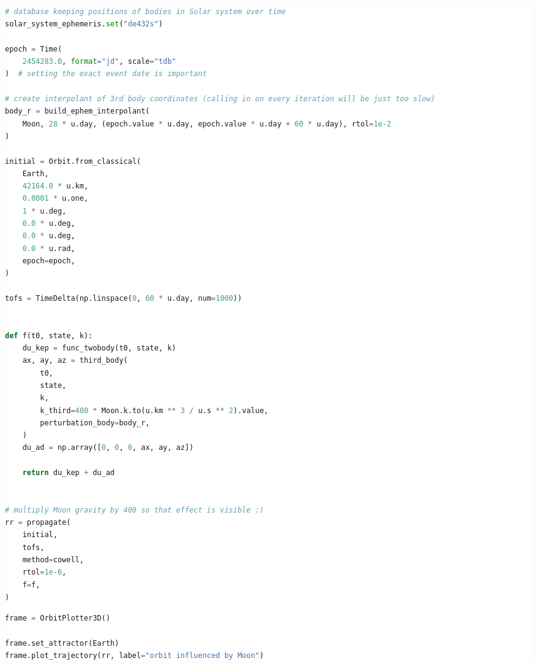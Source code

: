 ```python
# database keeping positions of bodies in Solar system over time
solar_system_ephemeris.set("de432s")

epoch = Time(
    2454283.0, format="jd", scale="tdb"
)  # setting the exact event date is important

# create interpolant of 3rd body coordinates (calling in on every iteration will be just too slow)
body_r = build_ephem_interpolant(
    Moon, 28 * u.day, (epoch.value * u.day, epoch.value * u.day + 60 * u.day), rtol=1e-2
)

initial = Orbit.from_classical(
    Earth,
    42164.0 * u.km,
    0.0001 * u.one,
    1 * u.deg,
    0.0 * u.deg,
    0.0 * u.deg,
    0.0 * u.rad,
    epoch=epoch,
)

tofs = TimeDelta(np.linspace(0, 60 * u.day, num=1000))


def f(t0, state, k):
    du_kep = func_twobody(t0, state, k)
    ax, ay, az = third_body(
        t0,
        state,
        k,
        k_third=400 * Moon.k.to(u.km ** 3 / u.s ** 2).value,
        perturbation_body=body_r,
    )
    du_ad = np.array([0, 0, 0, ax, ay, az])

    return du_kep + du_ad


# multiply Moon gravity by 400 so that effect is visible :)
rr = propagate(
    initial,
    tofs,
    method=cowell,
    rtol=1e-6,
    f=f,
)
```

```python
frame = OrbitPlotter3D()

frame.set_attractor(Earth)
frame.plot_trajectory(rr, label="orbit influenced by Moon")
```
